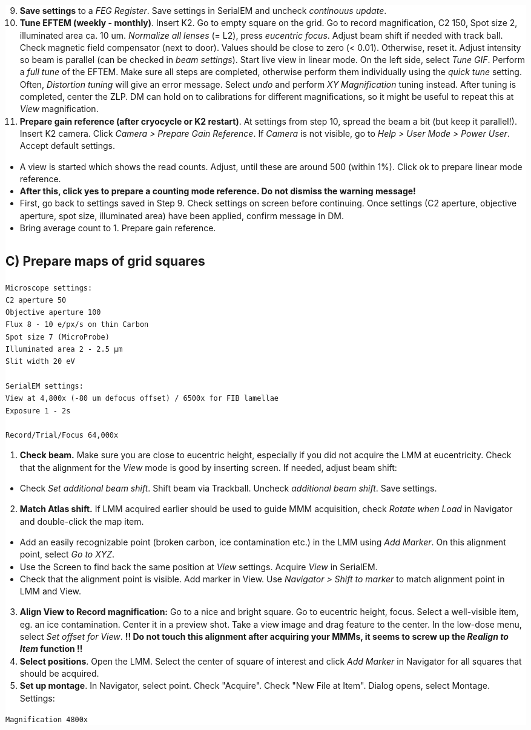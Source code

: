  9. **Save settings** to a *FEG Register*. Save settings in SerialEM and uncheck *continouus update*.
 10. **Tune EFTEM (weekly - monthly)**. Insert K2. Go to empty square on the grid. Go to record magnification, C2 150, Spot size 2, illuminated area ca. 10 um. *Normalize all lenses* (= L2), press *eucentric focus*. Adjust beam shift if needed with track ball. Check magnetic field compensator (next to door). Values should be close to zero (< 0.01). Otherwise, reset it. Adjust intensity so beam is parallel (can be checked in *beam settings*). Start live view in linear mode. On the left side, select *Tune GIF*. Perform a *full tune* of the EFTEM. Make sure all steps are completed, otherwise perform them individually using the *quick tune* setting. Often, *Distortion tuning* will give an error message. Select *undo* and perform *XY Magnification* tuning instead. After tuning is completed, center the ZLP. DM can hold on to calibrations for different magnifications, so it might be useful to repeat this at *View* magnification.
 11. **Prepare gain reference (after cryocycle or K2 restart)**. At settings from step 10, spread the beam a bit (but keep it parallel!). Insert K2 camera. Click *Camera > Prepare Gain Reference*. If *Camera* is not visible, go to *Help > User Mode > Power User*. Accept default settings.
   - A view is started which shows the read counts. Adjust, until these are around 500 (within 1%). Click ok to prepare linear mode reference.
   - **After this, click yes to prepare a counting mode reference. Do not dismiss the warning message!**
   - First, go back to settings saved in Step 9. Check settings on screen before continuing. Once settings (C2 aperture, objective aperture, spot size, illuminated area) have been applied, confirm message in DM.
   - Bring average count to 1. Prepare gain reference.


## C) Prepare maps of grid squares
```
Microscope settings:
C2 aperture 50
Objective aperture 100
Flux 8 - 10 e/px/s on thin Carbon
Spot size 7 (MicroProbe)
Illuminated area 2 - 2.5 µm
Slit width 20 eV

SerialEM settings:
View at 4,800x (-80 um defocus offset) / 6500x for FIB lamellae
Exposure 1 - 2s

Record/Trial/Focus 64,000x
```
1. **Check beam.** Make sure you are close to eucentric height, especially if you did not acquire the LMM at eucentricity. Check that the alignment for the *View* mode is good by inserting screen. If needed, adjust beam shift:
  - Check *Set additional beam shift*. Shift beam via Trackball. Uncheck *additional beam shift*. Save settings.
2. **Match Atlas shift.** If LMM acquired earlier should be used to guide MMM acquisition, check *Rotate when Load* in Navigator and double-click the map item.
  - Add an easily recognizable point (broken carbon, ice contamination etc.) in the LMM using *Add Marker*. On this alignment point, select *Go to XYZ*.
  - Use the Screen to find back the same position at *View* settings. Acquire *View* in SerialEM.
  - Check that the alignment point is visible. Add marker in View. Use *Navigator > Shift to marker* to match alignment point in LMM and View.
3. **Align View to Record magnification:** Go to a nice and bright square. Go to eucentric height, focus. Select a well-visible item, eg. an ice contamination. Center it in a preview shot. Take a view image and drag feature to the center. In the low-dose menu, select *Set offset for View*.
  **!! Do not touch this alignment after acquiring your MMMs, it seems to screw up the *Realign to Item* function !!**
4. **Select positions**. Open the LMM. Select the center of square of interest and click *Add Marker* in Navigator for all squares that should be acquired.
5. **Set up montage**. In Navigator, select point. Check "Acquire". Check "New File at Item". Dialog opens, select Montage. Settings:
```
Magnification 4800x
```